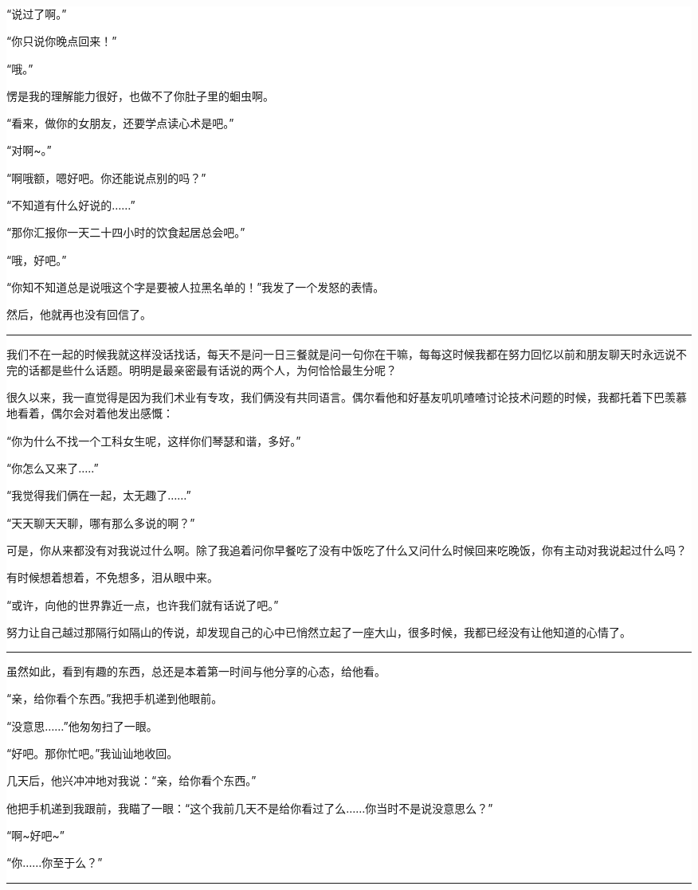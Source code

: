 “说过了啊。”

“你只说你晚点回来！”

“哦。”

愣是我的理解能力很好，也做不了你肚子里的蛔虫啊。

“看来，做你的女朋友，还要学点读心术是吧。”

“对啊~。”

“啊哦额，嗯好吧。你还能说点别的吗？”

“不知道有什么好说的……”

“那你汇报你一天二十四小时的饮食起居总会吧。”

“哦，好吧。”

“你知不知道总是说哦这个字是要被人拉黑名单的！”我发了一个发怒的表情。

然后，他就再也没有回信了。

------

我们不在一起的时候我就这样没话找话，每天不是问一日三餐就是问一句你在干嘛，每每这时候我都在努力回忆以前和朋友聊天时永远说不完的话都是些什么话题。明明是最亲密最有话说的两个人，为何恰恰最生分呢？

很久以来，我一直觉得是因为我们术业有专攻，我们俩没有共同语言。偶尔看他和好基友叽叽喳喳讨论技术问题的时候，我都托着下巴羡慕地看着，偶尔会对着他发出感慨：

“你为什么不找一个工科女生呢，这样你们琴瑟和谐，多好。”

“你怎么又来了…..”

“我觉得我们俩在一起，太无趣了……”

“天天聊天天聊，哪有那么多说的啊？”

可是，你从来都没有对我说过什么啊。除了我追着问你早餐吃了没有中饭吃了什么又问什么时候回来吃晚饭，你有主动对我说起过什么吗？        

有时候想着想着，不免想多，泪从眼中来。

“或许，向他的世界靠近一点，也许我们就有话说了吧。”

努力让自己越过那隔行如隔山的传说，却发现自己的心中已悄然立起了一座大山，很多时候，我都已经没有让他知道的心情了。

------

虽然如此，看到有趣的东西，总还是本着第一时间与他分享的心态，给他看。

“亲，给你看个东西。”我把手机递到他眼前。

“没意思……”他匆匆扫了一眼。

“好吧。那你忙吧。”我讪讪地收回。

几天后，他兴冲冲地对我说：“亲，给你看个东西。”

他把手机递到我跟前，我瞄了一眼：“这个我前几天不是给你看过了么……你当时不是说没意思么？”

“啊~好吧~”

“你……你至于么？”

------
